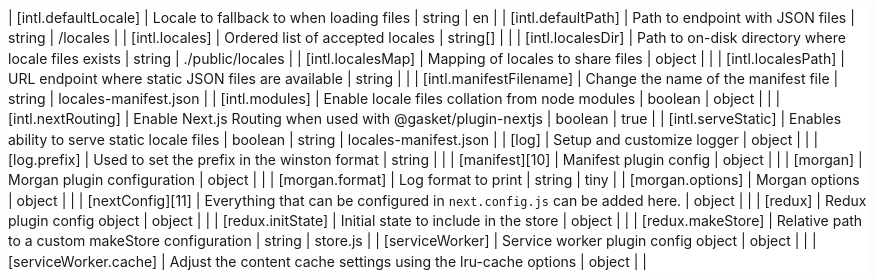 | [intl.defaultLocale]                                                                 | Locale to fallback to when loading files                                                              | string                                 | en                             |
| [intl.defaultPath]                                                                   | Path to endpoint with JSON files                                                                      | string                                 | /locales                       |
| [intl.locales]                                                                       | Ordered list of accepted locales                                                                      | string[]                               |                                |
| [intl.localesDir]                                                                    | Path to on-disk directory where locale files exists                                                   | string                                 | ./public/locales               |
| [intl.localesMap]                                                                    | Mapping of locales to share files                                                                     | object                                 |                                |
| [intl.localesPath]                                                                   | URL endpoint where static JSON files are available                                                    | string                                 |                                |
| [intl.manifestFilename]                                                              | Change the name of the manifest file                                                                  | string                                 | locales-manifest.json          |
| [intl.modules]                                                                       | Enable locale files collation from node modules                                                       | boolean | object                       |                                |
| [intl.nextRouting]                                                                   | Enable Next.js Routing when used with @gasket/plugin-nextjs                                           | boolean                                | true                           |
| [intl.serveStatic]                                                                   | Enables ability to serve static locale files                                                          | boolean | string                       | locales-manifest.json          |
| [log]                                                                                | Setup and customize logger                                                                            | object                                 |                                |
| [log.prefix]                                                                         | Used to set the prefix in the winston format                                                          | string                                 |                                |
| [manifest][10]                                                                       | Manifest plugin config                                                                                | object                                 |                                |
| [morgan]                                                                             | Morgan plugin configuration                                                                           | object                                 |                                |
| [morgan.format]                                                                      | Log format to print                                                                                   | string                                 | tiny                           |
| [morgan.options]                                                                     | Morgan options                                                                                        | object                                 |                                |
| [nextConfig][11]                                                                     | Everything that can be configured in `next.config.js` can be added here.                              | object                                 |                                |
| [redux]                                                                              | Redux plugin config object                                                                            | object                                 |                                |
| [redux.initState]                                                                    | Initial state to include in the store                                                                 | object                                 |                                |
| [redux.makeStore]                                                                    | Relative path to a custom makeStore configuration                                                     | string                                 | store.js                       |
| [serviceWorker]                                                                      | Service worker plugin config object                                                                   | object                                 |                                |
| [serviceWorker.cache]                                                                | Adjust the content cache settings using the lru-cache options                                         | object                                 |                                |

[license-badge]: https://img.shields.io/github/license/godaddy/gasket?style=flat-square
[license]: https://opensource.org/licenses/MIT
[prs-welcome-badge]: https://img.shields.io/badge/PRs-welcome-blue.svg?style=flat-square
[prs-welcome]: https://github.com/godaddy/gasket/blob/main/CONTRIBUTING.md
[coc-badge]: https://img.shields.io/badge/code%20of-conduct-ff69b4.svg?style=flat-square&color=blue
[coc]: https://github.com/godaddy/gasket/blob/main/CODE_OF_CONDUCT.md
[contributors-badge]: https://img.shields.io/github/contributors/godaddy/gasket.svg?style=flat-square
[contributors]: https://github.com/godaddy/gasket/graphs/contributors
[tweet-badge]: https://img.shields.io/twitter/url?url=https%3A%2F%2Ftwitter.com%2Fgasketjs?style=flat-square
[tweet]: https://twitter.com/intent/tweet?text=Check%20out%20gasket!%20https://github.com/godaddy/gasket%20%F0%9F%91%8D